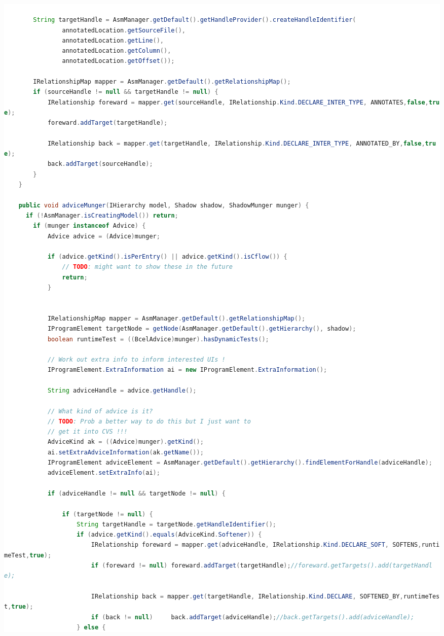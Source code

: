 ```java
		
		String targetHandle = AsmManager.getDefault().getHandleProvider().createHandleIdentifier(
				annotatedLocation.getSourceFile(),
				annotatedLocation.getLine(),
				annotatedLocation.getColumn(),
				annotatedLocation.getOffset());
				
		IRelationshipMap mapper = AsmManager.getDefault().getRelationshipMap();
		if (sourceHandle != null && targetHandle != null) {
			IRelationship foreward = mapper.get(sourceHandle, IRelationship.Kind.DECLARE_INTER_TYPE, ANNOTATES,false,true);
			foreward.addTarget(targetHandle);
				
			IRelationship back = mapper.get(targetHandle, IRelationship.Kind.DECLARE_INTER_TYPE, ANNOTATED_BY,false,true);
			back.addTarget(sourceHandle);
		}
	}
	
	public void adviceMunger(IHierarchy model, Shadow shadow, ShadowMunger munger) {
	  if (!AsmManager.isCreatingModel()) return;
		if (munger instanceof Advice) {
			Advice advice = (Advice)munger;
			
			if (advice.getKind().isPerEntry() || advice.getKind().isCflow()) {
				// TODO: might want to show these in the future
				return;
			}
			

			IRelationshipMap mapper = AsmManager.getDefault().getRelationshipMap();
			IProgramElement targetNode = getNode(AsmManager.getDefault().getHierarchy(), shadow);
			boolean runtimeTest = ((BcelAdvice)munger).hasDynamicTests();
			
			// Work out extra info to inform interested UIs !
			IProgramElement.ExtraInformation ai = new IProgramElement.ExtraInformation();

			String adviceHandle = advice.getHandle(); 
			
			// What kind of advice is it?
			// TODO: Prob a better way to do this but I just want to
			// get it into CVS !!!
			AdviceKind ak = ((Advice)munger).getKind();
			ai.setExtraAdviceInformation(ak.getName());
			IProgramElement adviceElement = AsmManager.getDefault().getHierarchy().findElementForHandle(adviceHandle);
			adviceElement.setExtraInfo(ai);		
			
			if (adviceHandle != null && targetNode != null) {
		
				if (targetNode != null) {
                    String targetHandle = targetNode.getHandleIdentifier(); 
                    if (advice.getKind().equals(AdviceKind.Softener)) {
                        IRelationship foreward = mapper.get(adviceHandle, IRelationship.Kind.DECLARE_SOFT, SOFTENS,runtimeTest,true);
                        if (foreward != null) foreward.addTarget(targetHandle);//foreward.getTargets().add(targetHandle);
                        
                        IRelationship back = mapper.get(targetHandle, IRelationship.Kind.DECLARE, SOFTENED_BY,runtimeTest,true);
                        if (back != null)     back.addTarget(adviceHandle);//back.getTargets().add(adviceHandle);
                    } else {
```